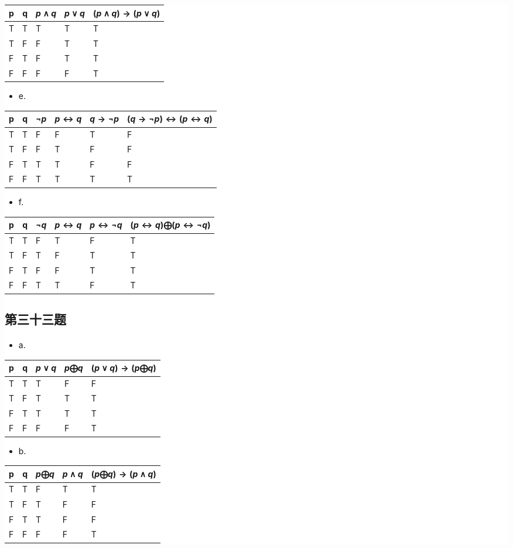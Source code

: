  |p|q|$p \wedge q$|$p \vee q$|$(p \wedge q) \rightarrow (p \vee q)$
 |----|----|----|----|----|
 |T|T|T|T|T|
 |T|F|F|T|T|
 |F|T|F|T|T|
 |F|F|F|F|T|

* e.
  
 |p|q|$\neg p$|$p \leftrightarrow q$|$q \rightarrow \neg p$|$(q \rightarrow \neg p) \leftrightarrow (p \leftrightarrow q)$|
|----|----|----|----|----|----|
|T|T|F|F|T|F|
|T|F|F|T|F|F|
|F|T|T|T|F|F|
|F|F|T|T|T|T|

* f.
  
|p|q|$\neg q$|$p \leftrightarrow q$|$p \leftrightarrow \neg q$|$(p \leftrightarrow q) \bigoplus (p \leftrightarrow \neg q)$|
|----|----|----|----|----|----|
|T|T|F|T|F|T|
|T|F|T|F|T|T|
|F|T|F|F|T|T|
|F|F|T|T|F|T|

## 第三十三题

* a.

|p|q|$p \vee q$|$p \bigoplus q$|$(p \vee q) \rightarrow (p \bigoplus q)$
|----|----|----|----|----|
|T|T|T|F|F|
|T|F|T|T|T|
|F|T|T|T|T|
|F|F|F|F|T|

* b.
  
|p|q|$p \bigoplus q$|$p \wedge q$|$(p \bigoplus q) \rightarrow (p \wedge q)$|
|----|----|----|----|----|
|T|T|F|T|T|
|T|F|T|F|F|
|F|T|T|F|F|
|F|F|F|F|T|
